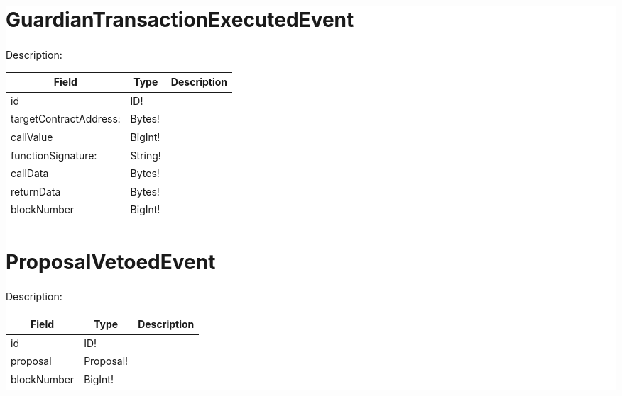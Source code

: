 # GuardianTransactionExecutedEvent

Description:

| Field                  | Type    | Description |
| ---------------------- | ------- | ----------- |
| id                     | ID!     |             |
| targetContractAddress: | Bytes!  |             |
| callValue              | BigInt! |             |
| functionSignature:     | String! |             |
| callData               | Bytes!  |             |
| returnData             | Bytes!  |             |
| blockNumber            | BigInt! |             |

# ProposalVetoedEvent

Description:

| Field       | Type      | Description |
| ----------- | --------- | ----------- |
| id          | ID!       |             |
| proposal    | Proposal! |             |
| blockNumber | BigInt!   |             |
